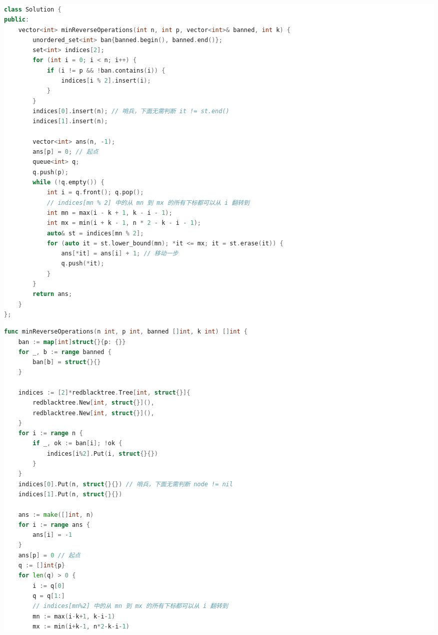 ```cpp [sol-C++]
class Solution {
public:
    vector<int> minReverseOperations(int n, int p, vector<int>& banned, int k) {
        unordered_set<int> ban{banned.begin(), banned.end()};
        set<int> indices[2];
        for (int i = 0; i < n; i++) {
            if (i != p && !ban.contains(i)) {
                indices[i % 2].insert(i);
            }
        }
        indices[0].insert(n); // 哨兵，下面无需判断 it != st.end()
        indices[1].insert(n);

        vector<int> ans(n, -1);
        ans[p] = 0; // 起点
        queue<int> q;
        q.push(p);
        while (!q.empty()) {
            int i = q.front(); q.pop();
            // indices[mn % 2] 中的从 mn 到 mx 的所有下标都可以从 i 翻转到
            int mn = max(i - k + 1, k - i - 1);
            int mx = min(i + k - 1, n * 2 - k - i - 1);
            auto& st = indices[mn % 2];
            for (auto it = st.lower_bound(mn); *it <= mx; it = st.erase(it)) {
                ans[*it] = ans[i] + 1; // 移动一步
                q.push(*it);
            }
        }
        return ans;
    }
};
```

```go [sol-Go]
func minReverseOperations(n int, p int, banned []int, k int) []int {
    ban := map[int]struct{}{p: {}}
    for _, b := range banned {
        ban[b] = struct{}{}
    }

    indices := [2]*redblacktree.Tree[int, struct{}]{
        redblacktree.New[int, struct{}](),
        redblacktree.New[int, struct{}](),
    }
    for i := range n {
        if _, ok := ban[i]; !ok {
            indices[i%2].Put(i, struct{}{})
        }
    }
    indices[0].Put(n, struct{}{}) // 哨兵，下面无需判断 node != nil
    indices[1].Put(n, struct{}{})

    ans := make([]int, n)
    for i := range ans {
        ans[i] = -1
    }
    ans[p] = 0 // 起点
    q := []int{p}
    for len(q) > 0 {
        i := q[0]
        q = q[1:]
        // indices[mn%2] 中的从 mn 到 mx 的所有下标都可以从 i 翻转到
        mn := max(i-k+1, k-i-1)
        mx := min(i+k-1, n*2-k-i-1)
```